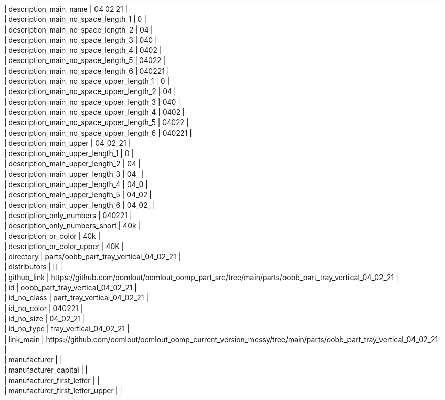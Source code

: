 | description_main_name | 04 02 21 |  
| description_main_no_space_length_1 | 0 |  
| description_main_no_space_length_2 | 04 |  
| description_main_no_space_length_3 | 040 |  
| description_main_no_space_length_4 | 0402 |  
| description_main_no_space_length_5 | 04022 |  
| description_main_no_space_length_6 | 040221 |  
| description_main_no_space_upper_length_1 | 0 |  
| description_main_no_space_upper_length_2 | 04 |  
| description_main_no_space_upper_length_3 | 040 |  
| description_main_no_space_upper_length_4 | 0402 |  
| description_main_no_space_upper_length_5 | 04022 |  
| description_main_no_space_upper_length_6 | 040221 |  
| description_main_upper | 04_02_21 |  
| description_main_upper_length_1 | 0 |  
| description_main_upper_length_2 | 04 |  
| description_main_upper_length_3 | 04_ |  
| description_main_upper_length_4 | 04_0 |  
| description_main_upper_length_5 | 04_02 |  
| description_main_upper_length_6 | 04_02_ |  
| description_only_numbers | 040221 |  
| description_only_numbers_short | 40k |  
| description_or_color | 40k |  
| description_or_color_upper | 40K |  
| directory | parts/oobb_part_tray_vertical_04_02_21 |  
| distributors | [] |  
| github_link | https://github.com/oomlout/oomlout_oomp_part_src/tree/main/parts/oobb_part_tray_vertical_04_02_21 |  
| id | oobb_part_tray_vertical_04_02_21 |  
| id_no_class | part_tray_vertical_04_02_21 |  
| id_no_color | 040221 |  
| id_no_size | 04_02_21 |  
| id_no_type | tray_vertical_04_02_21 |  
| link_main | https://github.com/oomlout/oomlout_oomp_current_version_messy/tree/main/parts/oobb_part_tray_vertical_04_02_21 |  
| manufacturer |  |  
| manufacturer_capital |  |  
| manufacturer_first_letter |  |  
| manufacturer_first_letter_upper |  |  
